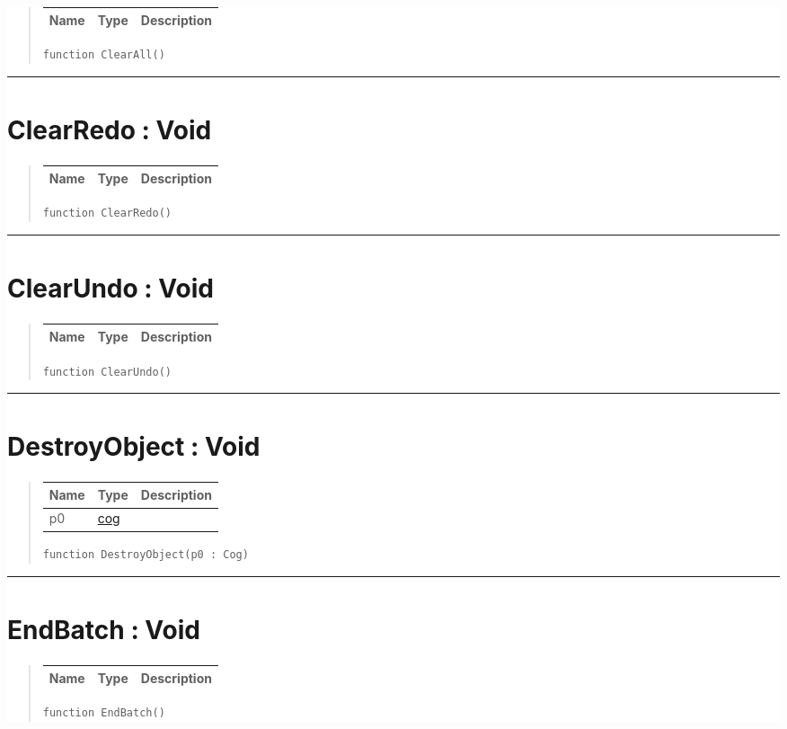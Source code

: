 > 
> |Name|Type|Description|
> |---|---|---|
> ``` lang=cpp, name=Nada
> function ClearAll()
> ``` 


---  
 #  ClearRedo : Void

> 
> |Name|Type|Description|
> |---|---|---|
> ``` lang=cpp, name=Nada
> function ClearRedo()
> ``` 


---  
 #  ClearUndo : Void

> 
> |Name|Type|Description|
> |---|---|---|
> ``` lang=cpp, name=Nada
> function ClearUndo()
> ``` 


---  
 #  DestroyObject : Void

> 
> |Name|Type|Description|
> |---|---|---|
> |p0|[cog](https://github.com/ZilchEngine/ZilchDocs/blob/master/code_reference/class_reference/cog.md)| |
> ``` lang=cpp, name=Nada
> function DestroyObject(p0 : Cog)
> ``` 


---  
 #  EndBatch : Void

> 
> |Name|Type|Description|
> |---|---|---|
> ``` lang=cpp, name=Nada
> function EndBatch()
> ``` 
